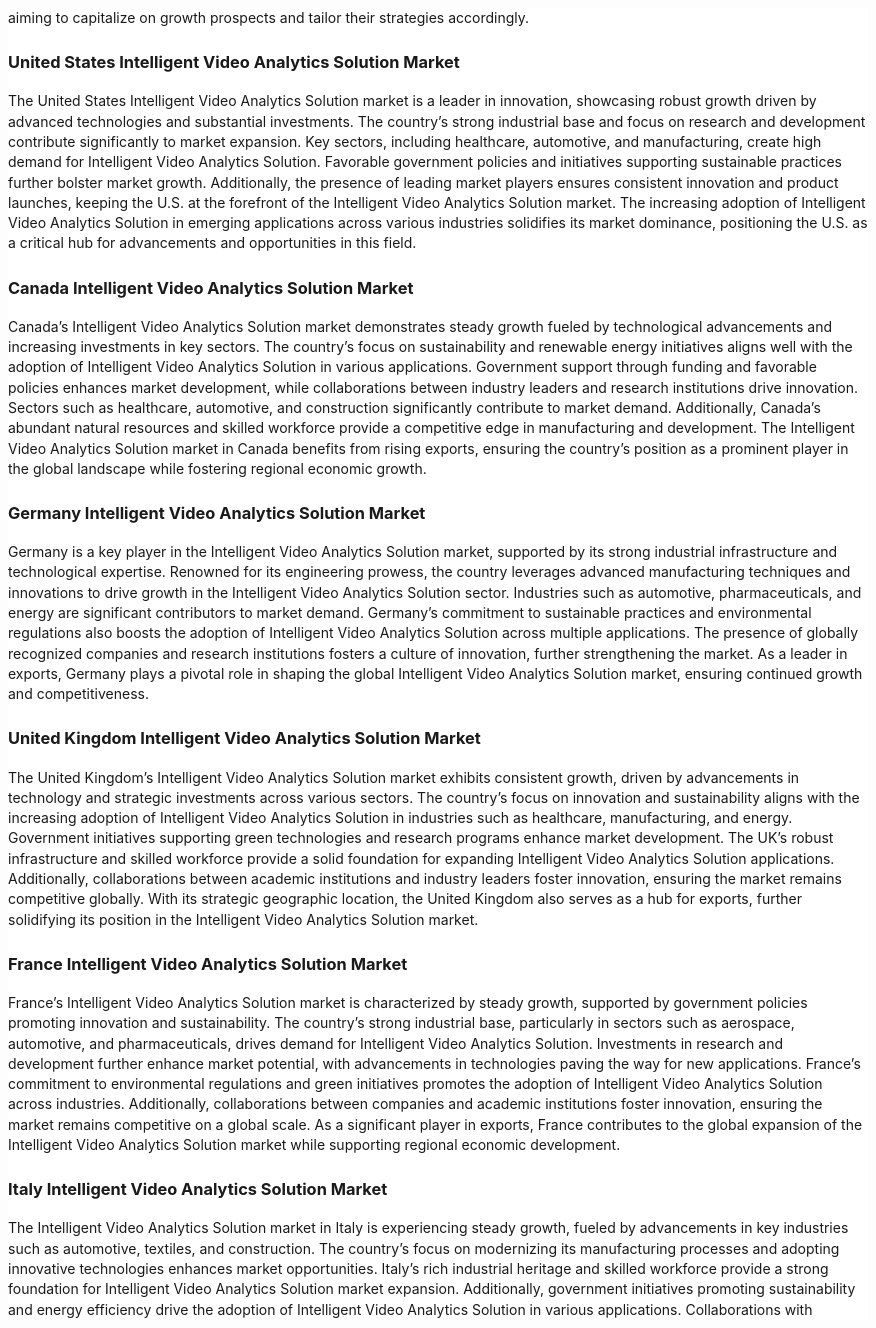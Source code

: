 aiming to capitalize on growth prospects and tailor their strategies accordingly.</p><h3>United States Intelligent Video Analytics Solution Market</h3><p>The United States Intelligent Video Analytics Solution market is a leader in innovation, showcasing robust growth driven by advanced technologies and substantial investments. The country&rsquo;s strong industrial base and focus on research and development contribute significantly to market expansion. Key sectors, including healthcare, automotive, and manufacturing, create high demand for Intelligent Video Analytics Solution. Favorable government policies and initiatives supporting sustainable practices further bolster market growth. Additionally, the presence of leading market players ensures consistent innovation and product launches, keeping the U.S. at the forefront of the Intelligent Video Analytics Solution market. The increasing adoption of Intelligent Video Analytics Solution in emerging applications across various industries solidifies its market dominance, positioning the U.S. as a critical hub for advancements and opportunities in this field.</p><h3>Canada Intelligent Video Analytics Solution Market</h3><p>Canada&rsquo;s Intelligent Video Analytics Solution market demonstrates steady growth fueled by technological advancements and increasing investments in key sectors. The country&rsquo;s focus on sustainability and renewable energy initiatives aligns well with the adoption of Intelligent Video Analytics Solution in various applications. Government support through funding and favorable policies enhances market development, while collaborations between industry leaders and research institutions drive innovation. Sectors such as healthcare, automotive, and construction significantly contribute to market demand. Additionally, Canada&rsquo;s abundant natural resources and skilled workforce provide a competitive edge in manufacturing and development. The Intelligent Video Analytics Solution market in Canada benefits from rising exports, ensuring the country&rsquo;s position as a prominent player in the global landscape while fostering regional economic growth.</p><h3>Germany Intelligent Video Analytics Solution Market</h3><p>Germany is a key player in the Intelligent Video Analytics Solution market, supported by its strong industrial infrastructure and technological expertise. Renowned for its engineering prowess, the country leverages advanced manufacturing techniques and innovations to drive growth in the Intelligent Video Analytics Solution sector. Industries such as automotive, pharmaceuticals, and energy are significant contributors to market demand. Germany&rsquo;s commitment to sustainable practices and environmental regulations also boosts the adoption of Intelligent Video Analytics Solution across multiple applications. The presence of globally recognized companies and research institutions fosters a culture of innovation, further strengthening the market. As a leader in exports, Germany plays a pivotal role in shaping the global Intelligent Video Analytics Solution market, ensuring continued growth and competitiveness.</p><h3>United Kingdom Intelligent Video Analytics Solution Market</h3><p>The United Kingdom&rsquo;s Intelligent Video Analytics Solution market exhibits consistent growth, driven by advancements in technology and strategic investments across various sectors. The country&rsquo;s focus on innovation and sustainability aligns with the increasing adoption of Intelligent Video Analytics Solution in industries such as healthcare, manufacturing, and energy. Government initiatives supporting green technologies and research programs enhance market development. The UK&rsquo;s robust infrastructure and skilled workforce provide a solid foundation for expanding Intelligent Video Analytics Solution applications. Additionally, collaborations between academic institutions and industry leaders foster innovation, ensuring the market remains competitive globally. With its strategic geographic location, the United Kingdom also serves as a hub for exports, further solidifying its position in the Intelligent Video Analytics Solution market.</p><h3>France Intelligent Video Analytics Solution Market</h3><p>France&rsquo;s Intelligent Video Analytics Solution market is characterized by steady growth, supported by government policies promoting innovation and sustainability. The country&rsquo;s strong industrial base, particularly in sectors such as aerospace, automotive, and pharmaceuticals, drives demand for Intelligent Video Analytics Solution. Investments in research and development further enhance market potential, with advancements in technologies paving the way for new applications. France&rsquo;s commitment to environmental regulations and green initiatives promotes the adoption of Intelligent Video Analytics Solution across industries. Additionally, collaborations between companies and academic institutions foster innovation, ensuring the market remains competitive on a global scale. As a significant player in exports, France contributes to the global expansion of the Intelligent Video Analytics Solution market while supporting regional economic development.</p><h3>Italy Intelligent Video Analytics Solution Market</h3><p>The Intelligent Video Analytics Solution market in Italy is experiencing steady growth, fueled by advancements in key industries such as automotive, textiles, and construction. The country&rsquo;s focus on modernizing its manufacturing processes and adopting innovative technologies enhances market opportunities. Italy&rsquo;s rich industrial heritage and skilled workforce provide a strong foundation for Intelligent Video Analytics Solution market expansion. Additionally, government initiatives promoting sustainability and energy efficiency drive the adoption of Intelligent Video Analytics Solution in various applications. Collaborations with